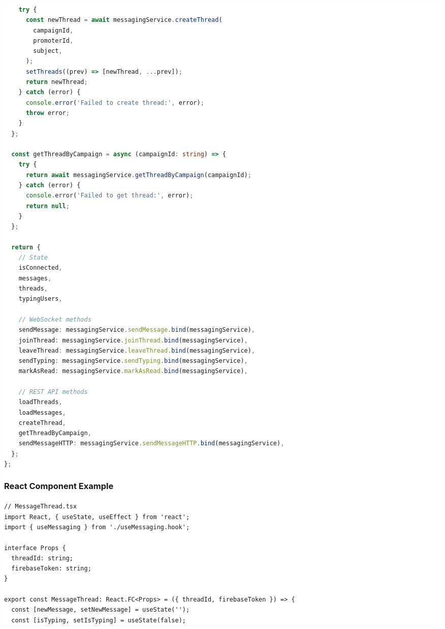 ```typescript
    try {
      const newThread = await messagingService.createThread(
        campaignId,
        promoterId,
        subject,
      );
      setThreads((prev) => [newThread, ...prev]);
      return newThread;
    } catch (error) {
      console.error('Failed to create thread:', error);
      throw error;
    }
  };

  const getThreadByCampaign = async (campaignId: string) => {
    try {
      return await messagingService.getThreadByCampaign(campaignId);
    } catch (error) {
      console.error('Failed to get thread:', error);
      return null;
    }
  };

  return {
    // State
    isConnected,
    messages,
    threads,
    typingUsers,

    // WebSocket methods
    sendMessage: messagingService.sendMessage.bind(messagingService),
    joinThread: messagingService.joinThread.bind(messagingService),
    leaveThread: messagingService.leaveThread.bind(messagingService),
    sendTyping: messagingService.sendTyping.bind(messagingService),
    markAsRead: messagingService.markAsRead.bind(messagingService),

    // REST API methods
    loadThreads,
    loadMessages,
    createThread,
    getThreadByCampaign,
    sendMessageHTTP: messagingService.sendMessageHTTP.bind(messagingService),
  };
};
```

### React Component Example

```tsx
// MessageThread.tsx
import React, { useState, useEffect } from 'react';
import { useMessaging } from './useMessaging.hook';

interface Props {
  threadId: string;
  firebaseToken: string;
}

export const MessageThread: React.FC<Props> = ({ threadId, firebaseToken }) => {
  const [newMessage, setNewMessage] = useState('');
  const [isTyping, setIsTyping] = useState(false);

```